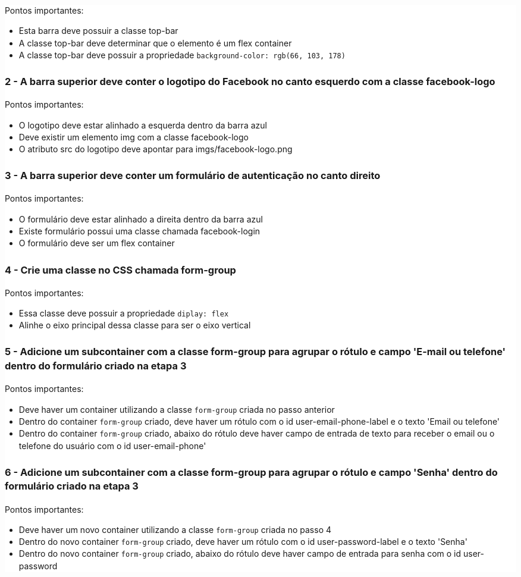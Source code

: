 Pontos importantes:

- Esta barra deve possuir a classe top-bar
- A classe top-bar deve determinar que o elemento é um flex container
- A classe top-bar deve possuir a propriedade `background-color: rgb(66, 103, 178)`

### 2 - A barra superior deve conter o logotipo do Facebook no canto esquerdo com a classe facebook-logo

Pontos importantes:

- O logotipo deve estar alinhado a esquerda dentro da barra azul
- Deve existir um elemento img com a classe facebook-logo
- O atributo src do logotipo deve apontar para imgs/facebook-logo.png

### 3 - A barra superior deve conter um formulário de autenticação no canto direito

Pontos importantes:

- O formulário deve estar alinhado a direita dentro da barra azul
- Existe formulário possui uma classe chamada facebook-login
- O formulário deve ser um flex container

### 4 - Crie uma classe no CSS chamada form-group

Pontos importantes:

- Essa classe deve possuir a propriedade `diplay: flex`
- Alinhe o eixo principal dessa classe para ser o eixo vertical

### 5 - Adicione um subcontainer com a classe form-group para agrupar o rótulo e campo 'E-mail ou telefone' dentro do formulário criado na etapa 3

Pontos importantes:

- Deve haver um container utilizando a classe `form-group` criada no passo anterior
- Dentro do container `form-group` criado, deve haver um rótulo com o id user-email-phone-label e o texto 'Email ou telefone'
- Dentro do container `form-group` criado, abaixo do rótulo deve haver campo de entrada de texto para receber o email ou o telefone do usuário com o id user-email-phone'

### 6 - Adicione um subcontainer com a classe form-group para agrupar o rótulo e campo 'Senha' dentro do formulário criado na etapa 3

Pontos importantes:

- Deve haver um novo container utilizando a classe `form-group` criada no passo 4
- Dentro do novo container `form-group` criado, deve haver um rótulo com o id user-password-label e o texto 'Senha'
- Dentro do novo container `form-group` criado, abaixo do rótulo deve haver campo de entrada para senha com o id user-password
